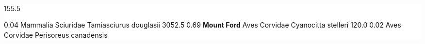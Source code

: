 155.5
</td>
<td style="text-align:right;">
0.04
</td>
</tr>
<tr>
<td style="text-align:left; padding-left: 2em;" indentlevel="1">
Mammalia
</td>
<td style="text-align:left;">
Sciuridae
</td>
<td style="text-align:left;">
Tamiasciurus
</td>
<td style="text-align:left;">
douglasii
</td>
<td style="text-align:right;">
3052.5
</td>
<td style="text-align:right;">
0.69
</td>
</tr>
<tr grouplength="7">
<td colspan="6" style="border-bottom: 1px solid;">
<strong>Mount Ford</strong>
</td>
</tr>
<tr>
<td style="text-align:left; padding-left: 2em;" indentlevel="1">
Aves
</td>
<td style="text-align:left;">
Corvidae
</td>
<td style="text-align:left;">
Cyanocitta
</td>
<td style="text-align:left;">
stelleri
</td>
<td style="text-align:right;">
120.0
</td>
<td style="text-align:right;">
0.02
</td>
</tr>
<tr>
<td style="text-align:left; padding-left: 2em;" indentlevel="1">
Aves
</td>
<td style="text-align:left;">
Corvidae
</td>
<td style="text-align:left;">
Perisoreus
</td>
<td style="text-align:left;">
canadensis
</td>